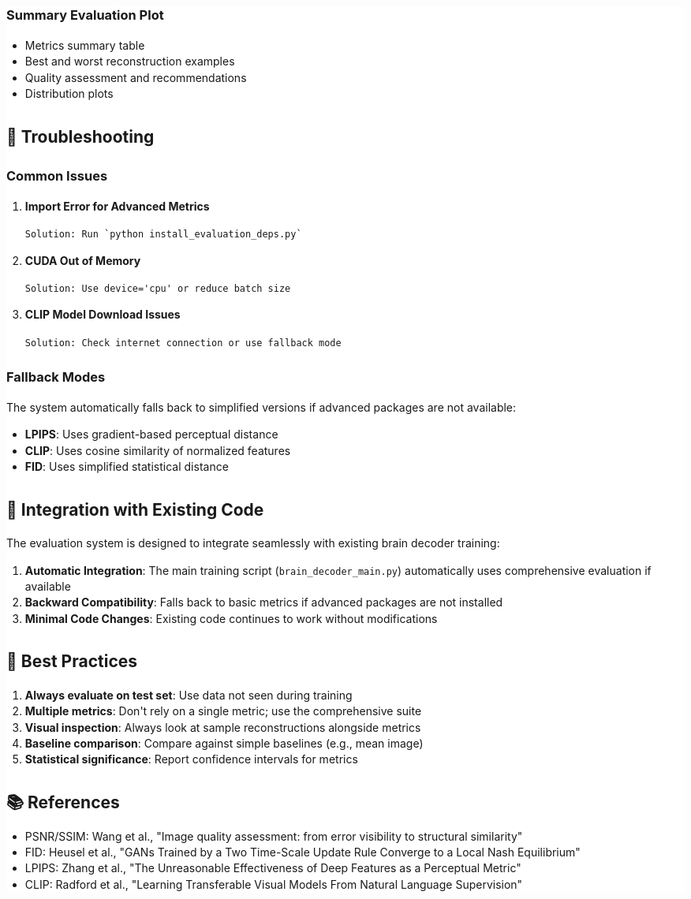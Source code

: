 ### Summary Evaluation Plot
- Metrics summary table
- Best and worst reconstruction examples
- Quality assessment and recommendations
- Distribution plots

## 🔧 Troubleshooting

### Common Issues

1. **Import Error for Advanced Metrics**
   ```
   Solution: Run `python install_evaluation_deps.py`
   ```

2. **CUDA Out of Memory**
   ```
   Solution: Use device='cpu' or reduce batch size
   ```

3. **CLIP Model Download Issues**
   ```
   Solution: Check internet connection or use fallback mode
   ```

### Fallback Modes

The system automatically falls back to simplified versions if advanced packages are not available:
- **LPIPS**: Uses gradient-based perceptual distance
- **CLIP**: Uses cosine similarity of normalized features
- **FID**: Uses simplified statistical distance

## 📝 Integration with Existing Code

The evaluation system is designed to integrate seamlessly with existing brain decoder training:

1. **Automatic Integration**: The main training script (`brain_decoder_main.py`) automatically uses comprehensive evaluation if available
2. **Backward Compatibility**: Falls back to basic metrics if advanced packages are not installed
3. **Minimal Code Changes**: Existing code continues to work without modifications

## 🎯 Best Practices

1. **Always evaluate on test set**: Use data not seen during training
2. **Multiple metrics**: Don't rely on a single metric; use the comprehensive suite
3. **Visual inspection**: Always look at sample reconstructions alongside metrics
4. **Baseline comparison**: Compare against simple baselines (e.g., mean image)
5. **Statistical significance**: Report confidence intervals for metrics

## 📚 References

- PSNR/SSIM: Wang et al., "Image quality assessment: from error visibility to structural similarity"
- FID: Heusel et al., "GANs Trained by a Two Time-Scale Update Rule Converge to a Local Nash Equilibrium"
- LPIPS: Zhang et al., "The Unreasonable Effectiveness of Deep Features as a Perceptual Metric"
- CLIP: Radford et al., "Learning Transferable Visual Models From Natural Language Supervision"

